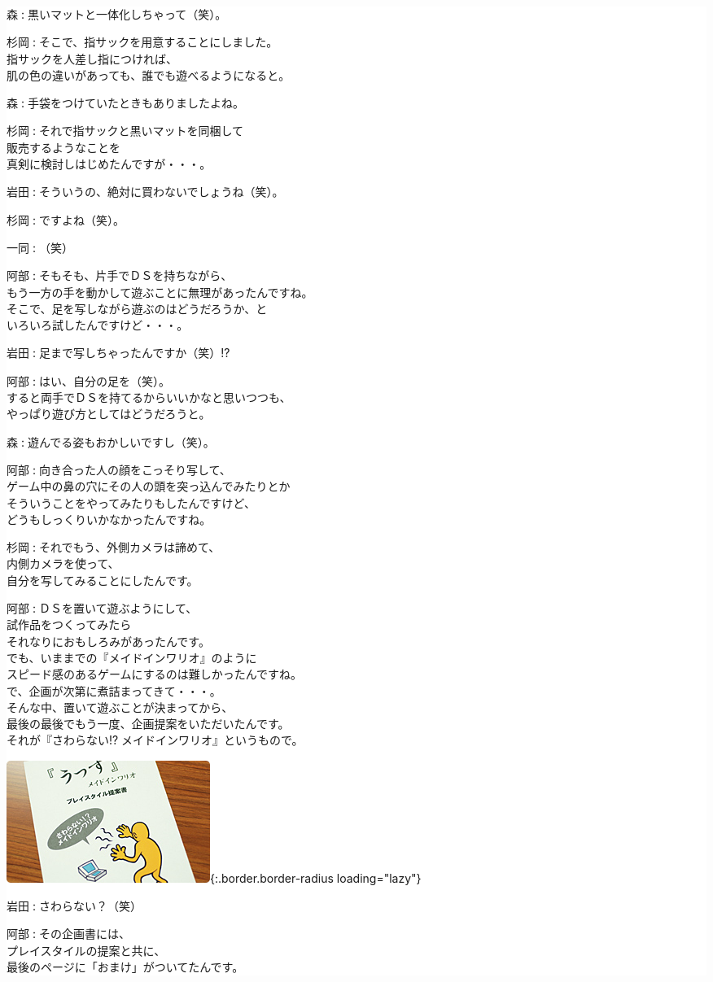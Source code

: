 森
: 黒いマットと一体化しちゃって（笑）。

杉岡
: そこで、指サックを用意することにしました。<br>指サックを人差し指につければ、<br>肌の色の違いがあっても、誰でも遊べるようになると。

森
: 手袋をつけていたときもありましたよね。

杉岡
: それで指サックと黒いマットを同梱して<br>販売するようなことを<br>真剣に検討しはじめたんですが・・・。

岩田
: そういうの、絶対に買わないでしょうね（笑）。

杉岡
: ですよね（笑）。

一同
: （笑）

阿部
: そもそも、片手でＤＳを持ちながら、<br>もう一方の手を動かして遊ぶことに無理があったんですね。<br>そこで、足を写しながら遊ぶのはどうだろうか、と<br>いろいろ試したんですけど・・・。

岩田
: 足まで写しちゃったんですか（笑）!?

阿部
: はい、自分の足を（笑）。<br>すると両手でＤＳを持てるからいいかなと思いつつも、<br>やっぱり遊び方としてはどうだろうと。

森
: 遊んでる姿もおかしいですし（笑）。

阿部
: 向き合った人の顔をこっそり写して、<br>ゲーム中の鼻の穴にその人の頭を突っ込んでみたりとか<br>そういうことをやってみたりもしたんですけど、<br>どうもしっくりいかなかったんですね。

杉岡
: それでもう、外側カメラは諦めて、<br>内側カメラを使って、<br>自分を写してみることにしたんです。

阿部
: ＤＳを置いて遊ぶようにして、<br>試作品をつくってみたら<br>それなりにおもしろみがあったんです。<br>でも、いままでの『メイドインワリオ』のように<br>スピード感のあるゲームにするのは難しかったんですね。<br>で、企画が次第に煮詰まってきて・・・。<br>そんな中、置いて遊ぶことが決まってから、<br>最後の最後でもう一度、企画提案をいただいたんです。<br>それが『さわらない!? メイドインワリオ』というもので。

![](/others/interviews/jp/nds/dsi/vol6/img/image05.jpg){:.border.border-radius loading="lazy"}

岩田
: さわらない？（笑）

阿部
: その企画書には、<br>プレイスタイルの提案と共に、<br>最後のページに「おまけ」がついてたんです。
